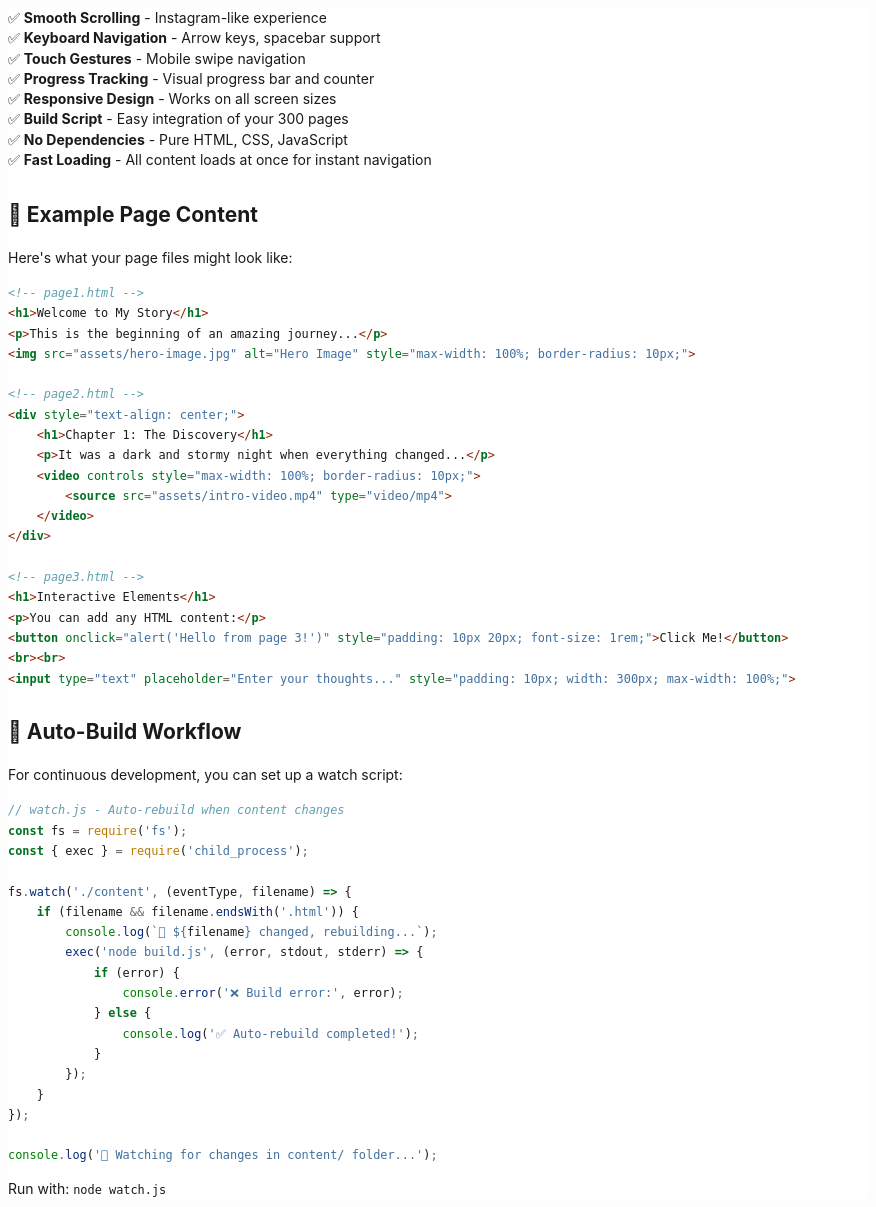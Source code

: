 ✅ **Smooth Scrolling** - Instagram-like experience  
✅ **Keyboard Navigation** - Arrow keys, spacebar support  
✅ **Touch Gestures** - Mobile swipe navigation  
✅ **Progress Tracking** - Visual progress bar and counter  
✅ **Responsive Design** - Works on all screen sizes  
✅ **Build Script** - Easy integration of your 300 pages  
✅ **No Dependencies** - Pure HTML, CSS, JavaScript  
✅ **Fast Loading** - All content loads at once for instant navigation  

## 🎨 Example Page Content

Here's what your page files might look like:

```html
<!-- page1.html -->
<h1>Welcome to My Story</h1>
<p>This is the beginning of an amazing journey...</p>
<img src="assets/hero-image.jpg" alt="Hero Image" style="max-width: 100%; border-radius: 10px;">

<!-- page2.html -->
<div style="text-align: center;">
    <h1>Chapter 1: The Discovery</h1>
    <p>It was a dark and stormy night when everything changed...</p>
    <video controls style="max-width: 100%; border-radius: 10px;">
        <source src="assets/intro-video.mp4" type="video/mp4">
    </video>
</div>

<!-- page3.html -->
<h1>Interactive Elements</h1>
<p>You can add any HTML content:</p>
<button onclick="alert('Hello from page 3!')" style="padding: 10px 20px; font-size: 1rem;">Click Me!</button>
<br><br>
<input type="text" placeholder="Enter your thoughts..." style="padding: 10px; width: 300px; max-width: 100%;">
```

## 🔄 Auto-Build Workflow

For continuous development, you can set up a watch script:

```javascript
// watch.js - Auto-rebuild when content changes
const fs = require('fs');
const { exec } = require('child_process');

fs.watch('./content', (eventType, filename) => {
    if (filename && filename.endsWith('.html')) {
        console.log(`📝 ${filename} changed, rebuilding...`);
        exec('node build.js', (error, stdout, stderr) => {
            if (error) {
                console.error('❌ Build error:', error);
            } else {
                console.log('✅ Auto-rebuild completed!');
            }
        });
    }
});

console.log('👀 Watching for changes in content/ folder...');
```

Run with: `node watch.js`